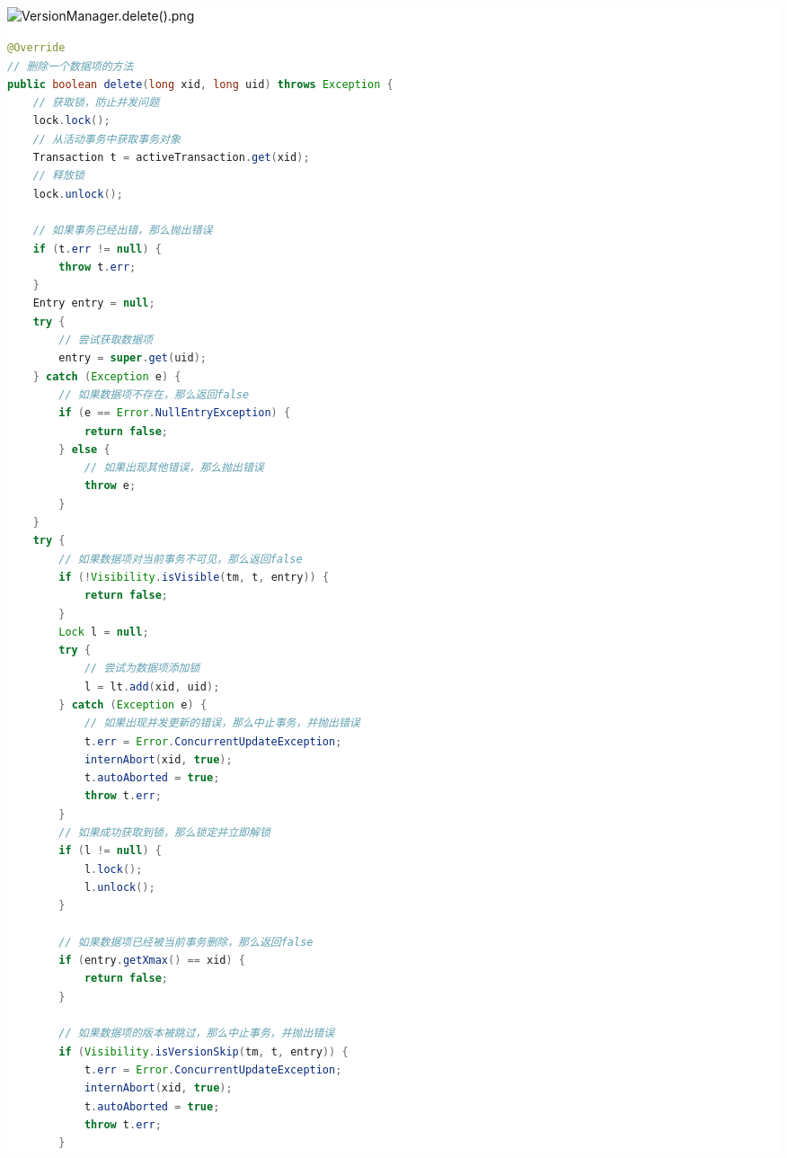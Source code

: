 ![VersionManager.delete().png](https://cdn.nlark.com/yuque/0/2024/png/22796888/1713668823978-285bd11c-93fd-4c05-8005-7ffb18bf28a7.png#averageHue=%23f6f6f6&clientId=ue3f527e9-6e2d-4&from=paste&height=1834&id=u7f45e790&originHeight=2292&originWidth=2020&originalType=binary&ratio=1.25&rotation=0&showTitle=false&size=322005&status=done&style=none&taskId=ua7d2b092-da74-4cc0-9454-5b4c214c440&title=&width=1616)
```java
@Override
// 删除一个数据项的方法
public boolean delete(long xid, long uid) throws Exception {
    // 获取锁，防止并发问题
    lock.lock();
    // 从活动事务中获取事务对象
    Transaction t = activeTransaction.get(xid);
    // 释放锁
    lock.unlock();

    // 如果事务已经出错，那么抛出错误
    if (t.err != null) {
        throw t.err;
    }
    Entry entry = null;
    try {
        // 尝试获取数据项
        entry = super.get(uid);
    } catch (Exception e) {
        // 如果数据项不存在，那么返回false
        if (e == Error.NullEntryException) {
            return false;
        } else {
            // 如果出现其他错误，那么抛出错误
            throw e;
        }
    }
    try {
        // 如果数据项对当前事务不可见，那么返回false
        if (!Visibility.isVisible(tm, t, entry)) {
            return false;
        }
        Lock l = null;
        try {
            // 尝试为数据项添加锁
            l = lt.add(xid, uid);
        } catch (Exception e) {
            // 如果出现并发更新的错误，那么中止事务，并抛出错误
            t.err = Error.ConcurrentUpdateException;
            internAbort(xid, true);
            t.autoAborted = true;
            throw t.err;
        }
        // 如果成功获取到锁，那么锁定并立即解锁
        if (l != null) {
            l.lock();
            l.unlock();
        }

        // 如果数据项已经被当前事务删除，那么返回false
        if (entry.getXmax() == xid) {
            return false;
        }

        // 如果数据项的版本被跳过，那么中止事务，并抛出错误
        if (Visibility.isVersionSkip(tm, t, entry)) {
            t.err = Error.ConcurrentUpdateException;
            internAbort(xid, true);
            t.autoAborted = true;
            throw t.err;
        }
```
